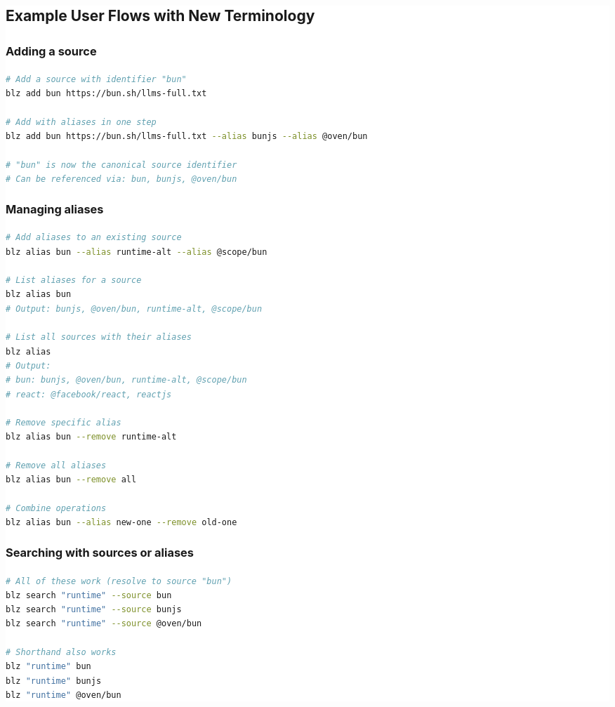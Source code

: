 ## Example User Flows with New Terminology

### Adding a source
```bash
# Add a source with identifier "bun"
blz add bun https://bun.sh/llms-full.txt

# Add with aliases in one step
blz add bun https://bun.sh/llms-full.txt --alias bunjs --alias @oven/bun

# "bun" is now the canonical source identifier
# Can be referenced via: bun, bunjs, @oven/bun
```

### Managing aliases
```bash
# Add aliases to an existing source
blz alias bun --alias runtime-alt --alias @scope/bun

# List aliases for a source
blz alias bun
# Output: bunjs, @oven/bun, runtime-alt, @scope/bun

# List all sources with their aliases
blz alias
# Output:
# bun: bunjs, @oven/bun, runtime-alt, @scope/bun
# react: @facebook/react, reactjs

# Remove specific alias
blz alias bun --remove runtime-alt

# Remove all aliases
blz alias bun --remove all

# Combine operations
blz alias bun --alias new-one --remove old-one
```

### Searching with sources or aliases
```bash
# All of these work (resolve to source "bun")
blz search "runtime" --source bun
blz search "runtime" --source bunjs
blz search "runtime" --source @oven/bun

# Shorthand also works
blz "runtime" bun
blz "runtime" bunjs
blz "runtime" @oven/bun
```
